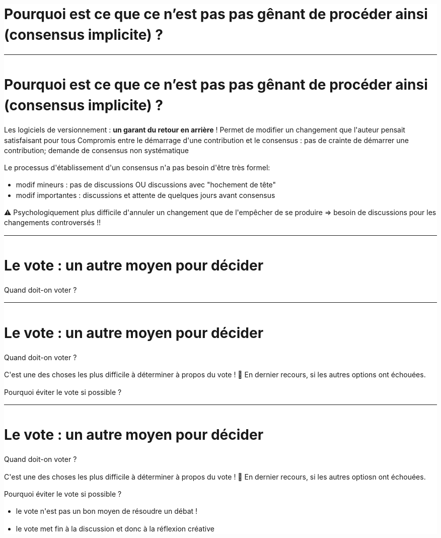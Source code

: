 
# Pourquoi est ce que ce n’est pas pas gênant de procéder ainsi (consensus implicite) ?

---

# Pourquoi est ce que ce n’est pas pas gênant de procéder ainsi (consensus implicite) ?

Les logiciels de versionnement : **un garant du retour en arrière** !
Permet de modifier un changement que l'auteur pensait satisfaisant pour tous
Compromis entre le démarrage d'une contribution et le consensus : pas de crainte de démarrer une contribution; demande de consensus non systématique

Le processus d'établissement d'un consensus n'a pas besoin d'être très formel:
- modif mineurs : pas de discussions OU discussions avec "hochement de tête"
- modif importantes : discussions et attente de quelques jours avant consensus

:warning: Psychologiquement plus difficile d'annuler un changement que de l'empêcher de se produire
=> besoin de discussions pour les changements controversés !!

---

# Le vote : un autre moyen pour décider

Quand doit-on voter ?

---

# Le vote : un autre moyen pour décider

Quand doit-on voter ?

C'est une des choses les plus difficile à déterminer à propos du vote !
:thought_balloon: En dernier recours, si les autres options ont échouées.

Pourquoi éviter le vote si possible ?

---

# Le vote : un autre moyen pour décider

Quand doit-on voter ?

C'est une des choses les plus difficile à déterminer à propos du vote !
:thought_balloon: En dernier recours, si les autres optiosn ont échouées.

Pourquoi éviter le vote si possible ?

- le vote n'est pas un bon moyen de résoudre un débat !

- le vote met fin à la discussion et donc à la réflexion créative
